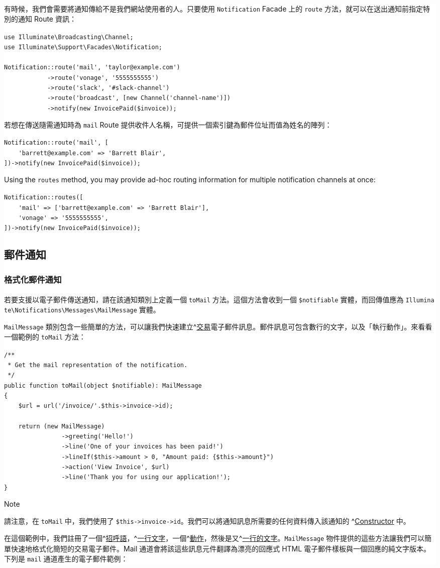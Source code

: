 有時候，我們會需要將通知傳給不是我們網站使用者的人。只要使用 `Notification` Facade 上的 `route` 方法，就可以在送出通知前指定特別的通知 Route 資訊：

    use Illuminate\Broadcasting\Channel;
    use Illuminate\Support\Facades\Notification;
    
    Notification::route('mail', 'taylor@example.com')
                ->route('vonage', '5555555555')
                ->route('slack', '#slack-channel')
                ->route('broadcast', [new Channel('channel-name')])
                ->notify(new InvoicePaid($invoice));
若想在傳送隨需通知時為 `mail` Route 提供收件人名稱，可提供一個索引鍵為郵件位址而值為姓名的陣列：

    Notification::route('mail', [
        'barrett@example.com' => 'Barrett Blair',
    ])->notify(new InvoicePaid($invoice));
Using the `routes` method, you may provide ad-hoc routing information for multiple notification channels at once:

    Notification::routes([
        'mail' => ['barrett@example.com' => 'Barrett Blair'],
        'vonage' => '5555555555',
    ])->notify(new InvoicePaid($invoice));
<a name="mail-notifications"></a>

## 郵件通知

<a name="formatting-mail-messages"></a>

### 格式化郵件通知

若要支援以電子郵件傳送通知，請在該通知類別上定義一個 `toMail` 方法。這個方法會收到一個 `$notifiable` 實體，而回傳值應為 `Illuminate\Notifications\Messages\MailMessage` 實體。

`MailMessage` 類別包含一些簡單的方法，可以讓我們快速建立^[交易](Transactional)電子郵件訊息。郵件訊息可包含數行的文字，以及「執行動作」。來看看一個範例的 `toMail` 方法：

    /**
     * Get the mail representation of the notification.
     */
    public function toMail(object $notifiable): MailMessage
    {
        $url = url('/invoice/'.$this->invoice->id);
    
        return (new MailMessage)
                    ->greeting('Hello!')
                    ->line('One of your invoices has been paid!')
                    ->lineIf($this->amount > 0, "Amount paid: {$this->amount}")
                    ->action('View Invoice', $url)
                    ->line('Thank you for using our application!');
    }
> [!NOTE]  
> 請注意，在 `toMail` 中，我們使用了 `$this->invoice->id`。我們可以將通知訊息所需要的任何資料傳入該通知的 ^[Constructor](%E5%BB%BA%E6%A7%8B%E5%87%BD%E5%BC%8F) 中。

在這個範例中，我們註冊了一個^[招呼語](Greeting)，^[一行文字](Line)，一個^[動作](Action)，然後是又^[一行的文字](Line)。`MailMessage` 物件提供的這些方法讓我們可以簡單快速地格式化簡短的交易電子郵件。Mail 通道會將該這些訊息元件翻譯為漂亮的回應式 HTML 電子郵件樣板與一個回應的純文字版本。下列是 `mail` 通道產生的電子郵件範例：
